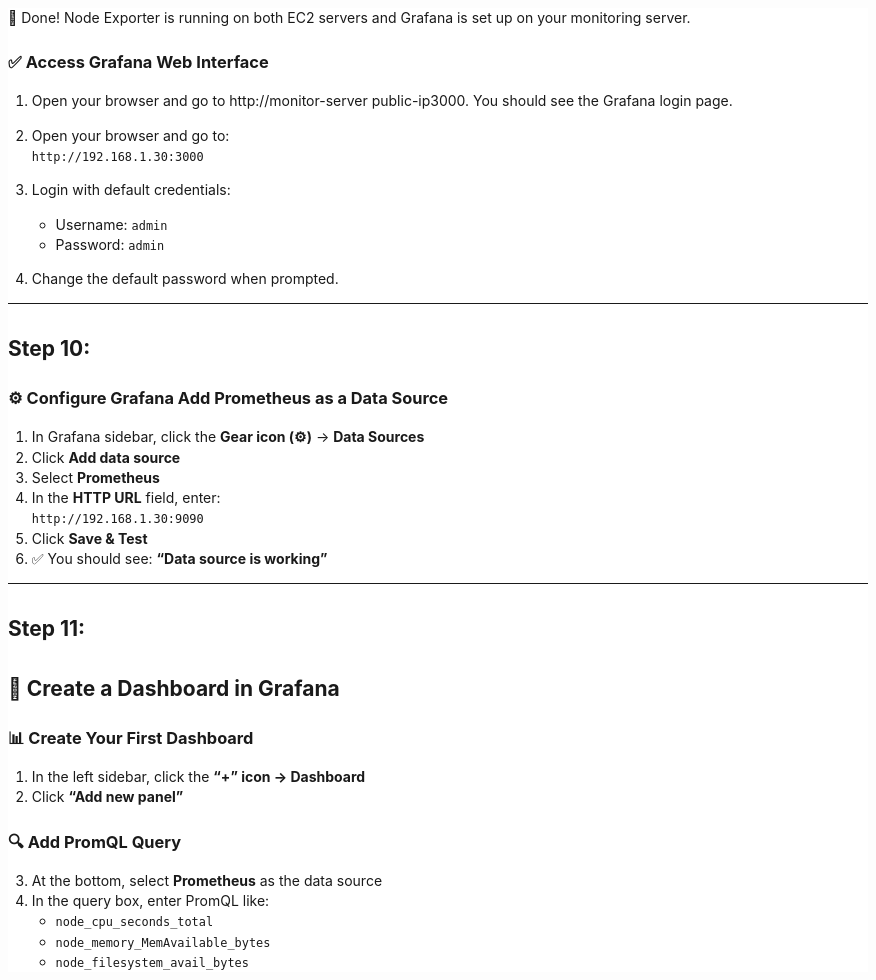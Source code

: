 
🎉 Done! Node Exporter is running on both EC2 servers and Grafana is set up on your monitoring server.















### ✅ Access Grafana Web Interface
1. Open your browser and go to http://monitor-server public-ip3000. You should see the Grafana login page. 

2. Open your browser and go to:  
   `http://192.168.1.30:3000`

3. Login with default credentials:  
   - Username: `admin`  
   - Password: `admin`

4. Change the default password when prompted.

---
## Step 10:
### ⚙️ Configure Grafana Add Prometheus as a Data Source
1. In Grafana sidebar, click the **Gear icon (⚙)** → **Data Sources**
2. Click **Add data source**
3. Select **Prometheus**
4. In the **HTTP URL** field, enter:  
   `http://192.168.1.30:9090`
5. Click **Save & Test**
6. ✅ You should see: **“Data source is working”**

---
## Step 11:
## 🧩 Create a Dashboard in Grafana

### 📊 Create Your First Dashboard
1. In the left sidebar, click the **“+” icon → Dashboard**
2. Click **“Add new panel”**

### 🔍 Add PromQL Query
3. At the bottom, select **Prometheus** as the data source
4. In the query box, enter PromQL like:
   - `node_cpu_seconds_total`
   - `node_memory_MemAvailable_bytes`
   - `node_filesystem_avail_bytes`

